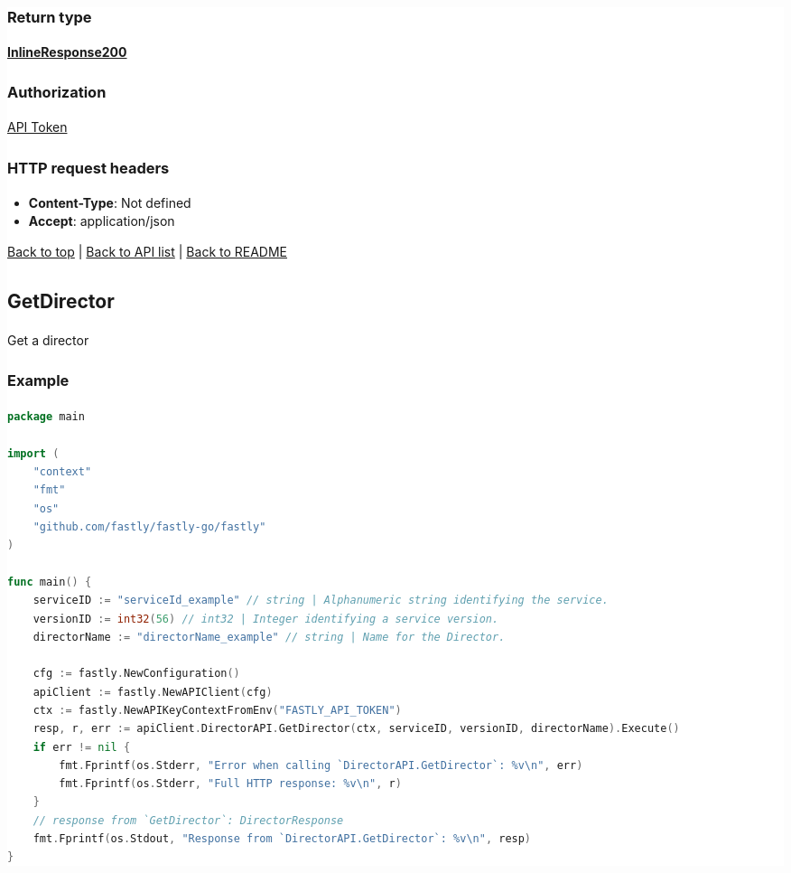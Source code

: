 
### Return type

[**InlineResponse200**](InlineResponse200.md)

### Authorization

[API Token](https://www.fastly.com/documentation/reference/api/#authentication)

### HTTP request headers

- **Content-Type**: Not defined
- **Accept**: application/json

[Back to top](#) | [Back to API list](../README.md#documentation-for-api-endpoints) | [Back to README](../README.md)


## GetDirector

Get a director



### Example

```go
package main

import (
    "context"
    "fmt"
    "os"
    "github.com/fastly/fastly-go/fastly"
)

func main() {
    serviceID := "serviceId_example" // string | Alphanumeric string identifying the service.
    versionID := int32(56) // int32 | Integer identifying a service version.
    directorName := "directorName_example" // string | Name for the Director.

    cfg := fastly.NewConfiguration()
    apiClient := fastly.NewAPIClient(cfg)
    ctx := fastly.NewAPIKeyContextFromEnv("FASTLY_API_TOKEN")
    resp, r, err := apiClient.DirectorAPI.GetDirector(ctx, serviceID, versionID, directorName).Execute()
    if err != nil {
        fmt.Fprintf(os.Stderr, "Error when calling `DirectorAPI.GetDirector`: %v\n", err)
        fmt.Fprintf(os.Stderr, "Full HTTP response: %v\n", r)
    }
    // response from `GetDirector`: DirectorResponse
    fmt.Fprintf(os.Stdout, "Response from `DirectorAPI.GetDirector`: %v\n", resp)
}
```
